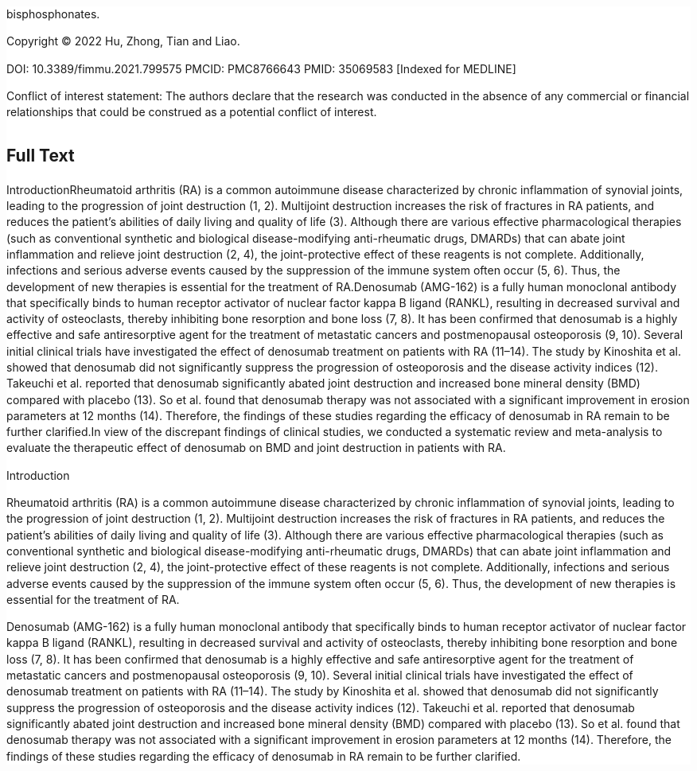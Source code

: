 bisphosphonates.

Copyright © 2022 Hu, Zhong, Tian and Liao.

DOI: 10.3389/fimmu.2021.799575
PMCID: PMC8766643
PMID: 35069583 [Indexed for MEDLINE]

Conflict of interest statement: The authors declare that the research was 
conducted in the absence of any commercial or financial relationships that could 
be construed as a potential conflict of interest.

## Full Text

IntroductionRheumatoid arthritis (RA) is a common autoimmune disease characterized by chronic inflammation of synovial joints, leading to the progression of joint destruction (1, 2). Multijoint destruction increases the risk of fractures in RA patients, and reduces the patient’s abilities of daily living and quality of life (3). Although there are various effective pharmacological therapies (such as conventional synthetic and biological disease-modifying anti-rheumatic drugs, DMARDs) that can abate joint inflammation and relieve joint destruction (2, 4), the joint-protective effect of these reagents is not complete. Additionally, infections and serious adverse events caused by the suppression of the immune system often occur (5, 6). Thus, the development of new therapies is essential for the treatment of RA.Denosumab (AMG-162) is a fully human monoclonal antibody that specifically binds to human receptor activator of nuclear factor kappa B ligand (RANKL), resulting in decreased survival and activity of osteoclasts, thereby inhibiting bone resorption and bone loss (7, 8). It has been confirmed that denosumab is a highly effective and safe antiresorptive agent for the treatment of metastatic cancers and postmenopausal osteoporosis (9, 10). Several initial clinical trials have investigated the effect of denosumab treatment on patients with RA (11–14). The study by Kinoshita et al. showed that denosumab did not significantly suppress the progression of osteoporosis and the disease activity indices (12). Takeuchi et al. reported that denosumab significantly abated joint destruction and increased bone mineral density (BMD) compared with placebo (13). So et al. found that denosumab therapy was not associated with a significant improvement in erosion parameters at 12 months (14). Therefore, the findings of these studies regarding the efficacy of denosumab in RA remain to be further clarified.In view of the discrepant findings of clinical studies, we conducted a systematic review and meta-analysis to evaluate the therapeutic effect of denosumab on BMD and joint destruction in patients with RA.

Introduction

Rheumatoid arthritis (RA) is a common autoimmune disease characterized by chronic inflammation of synovial joints, leading to the progression of joint destruction (1, 2). Multijoint destruction increases the risk of fractures in RA patients, and reduces the patient’s abilities of daily living and quality of life (3). Although there are various effective pharmacological therapies (such as conventional synthetic and biological disease-modifying anti-rheumatic drugs, DMARDs) that can abate joint inflammation and relieve joint destruction (2, 4), the joint-protective effect of these reagents is not complete. Additionally, infections and serious adverse events caused by the suppression of the immune system often occur (5, 6). Thus, the development of new therapies is essential for the treatment of RA.

Denosumab (AMG-162) is a fully human monoclonal antibody that specifically binds to human receptor activator of nuclear factor kappa B ligand (RANKL), resulting in decreased survival and activity of osteoclasts, thereby inhibiting bone resorption and bone loss (7, 8). It has been confirmed that denosumab is a highly effective and safe antiresorptive agent for the treatment of metastatic cancers and postmenopausal osteoporosis (9, 10). Several initial clinical trials have investigated the effect of denosumab treatment on patients with RA (11–14). The study by Kinoshita et al. showed that denosumab did not significantly suppress the progression of osteoporosis and the disease activity indices (12). Takeuchi et al. reported that denosumab significantly abated joint destruction and increased bone mineral density (BMD) compared with placebo (13). So et al. found that denosumab therapy was not associated with a significant improvement in erosion parameters at 12 months (14). Therefore, the findings of these studies regarding the efficacy of denosumab in RA remain to be further clarified.
